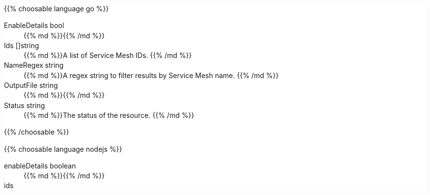 {{% choosable language go %}}
<dl class="resources-properties"><dt class="property-optional"
            title="Optional">
        <span id="enabledetails_go">
<a href="#enabledetails_go" style="color: inherit; text-decoration: inherit;">Enable<wbr>Details</a>
</span>
        <span class="property-indicator"></span>
        <span class="property-type">bool</span>
    </dt>
    <dd>{{% md %}}{{% /md %}}</dd><dt class="property-optional"
            title="Optional">
        <span id="ids_go">
<a href="#ids_go" style="color: inherit; text-decoration: inherit;">Ids</a>
</span>
        <span class="property-indicator"></span>
        <span class="property-type">[]string</span>
    </dt>
    <dd>{{% md %}}A list of Service Mesh IDs.
{{% /md %}}</dd><dt class="property-optional"
            title="Optional">
        <span id="nameregex_go">
<a href="#nameregex_go" style="color: inherit; text-decoration: inherit;">Name<wbr>Regex</a>
</span>
        <span class="property-indicator"></span>
        <span class="property-type">string</span>
    </dt>
    <dd>{{% md %}}A regex string to filter results by Service Mesh name.
{{% /md %}}</dd><dt class="property-optional"
            title="Optional">
        <span id="outputfile_go">
<a href="#outputfile_go" style="color: inherit; text-decoration: inherit;">Output<wbr>File</a>
</span>
        <span class="property-indicator"></span>
        <span class="property-type">string</span>
    </dt>
    <dd>{{% md %}}{{% /md %}}</dd><dt class="property-optional"
            title="Optional">
        <span id="status_go">
<a href="#status_go" style="color: inherit; text-decoration: inherit;">Status</a>
</span>
        <span class="property-indicator"></span>
        <span class="property-type">string</span>
    </dt>
    <dd>{{% md %}}The status of the resource.
{{% /md %}}</dd></dl>
{{% /choosable %}}

{{% choosable language nodejs %}}
<dl class="resources-properties"><dt class="property-optional"
            title="Optional">
        <span id="enabledetails_nodejs">
<a href="#enabledetails_nodejs" style="color: inherit; text-decoration: inherit;">enable<wbr>Details</a>
</span>
        <span class="property-indicator"></span>
        <span class="property-type">boolean</span>
    </dt>
    <dd>{{% md %}}{{% /md %}}</dd><dt class="property-optional"
            title="Optional">
        <span id="ids_nodejs">
<a href="#ids_nodejs" style="color: inherit; text-decoration: inherit;">ids</a>
</span>
        <span class="property-indicator"></span>